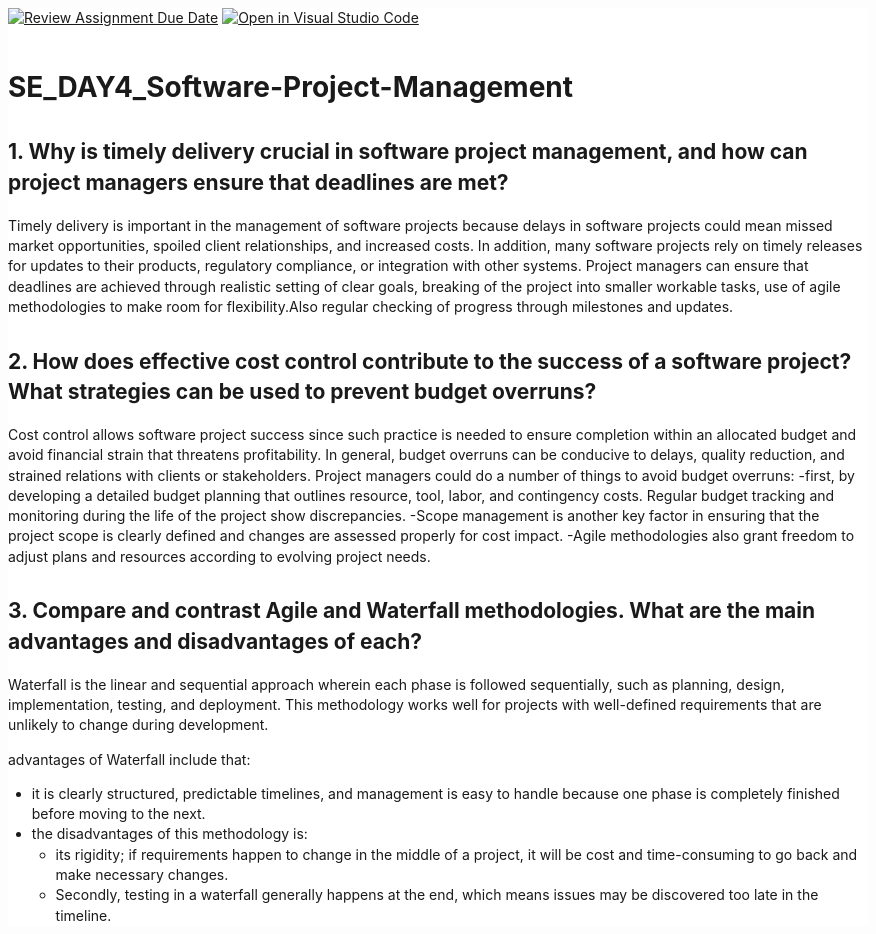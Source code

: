[![Review Assignment Due Date](https://classroom.github.com/assets/deadline-readme-button-22041afd0340ce965d47ae6ef1cefeee28c7c493a6346c4f15d667ab976d596c.svg)](https://classroom.github.com/a/9pw6JKcu)
[![Open in Visual Studio Code](https://classroom.github.com/assets/open-in-vscode-2e0aaae1b6195c2367325f4f02e2d04e9abb55f0b24a779b69b11b9e10269abc.svg)](https://classroom.github.com/online_ide?assignment_repo_id=17212560&assignment_repo_type=AssignmentRepo)
# SE_DAY4_Software-Project-Management
## 1. Why is timely delivery crucial in software project management, and how can project managers ensure that deadlines are met?

Timely delivery is important in the management of software projects because delays in software projects could mean missed market opportunities, spoiled client relationships, and increased costs. In addition, many software projects rely on timely releases for updates to their products, regulatory compliance, or integration with other systems. Project managers can ensure that deadlines are achieved through realistic setting of clear goals, breaking of the project into smaller workable tasks, use of agile methodologies to make room for flexibility.Also regular checking of progress through milestones and updates.

## 2. How does effective cost control contribute to the success of a software project? What strategies can be used to prevent budget overruns?

Cost control allows software project success since such practice is needed to ensure completion within an allocated budget and avoid financial strain that threatens profitability. In general, budget overruns can be conducive to delays, quality reduction, and strained relations with clients or stakeholders.
Project managers could do a number of things to avoid budget overruns:
-first, by developing a detailed budget planning that outlines resource, tool, labor, and contingency costs. Regular budget tracking and monitoring during the life of the project show discrepancies.
-Scope management is another key factor in ensuring that the project scope is clearly defined and changes are assessed properly for cost impact.
-Agile methodologies also grant freedom to adjust plans and resources according to evolving project needs. 

## 3. Compare and contrast Agile and Waterfall methodologies. What are the main advantages and disadvantages of each?

Waterfall is the linear and sequential approach wherein each phase is followed sequentially, such as planning, design, implementation, testing, and deployment. This methodology works well for projects with well-defined requirements that are unlikely to change during development.

advantages of Waterfall include that:
-  it is clearly structured, predictable timelines, and management is easy to handle because one phase is completely finished before moving to the next.
- the disadvantages of this methodology is:
  - its rigidity; if requirements happen to change in the middle of a project, it will be cost and time-consuming to go back and make necessary changes.
  - Secondly, testing in a waterfall generally happens at the end, which means issues may be discovered too late in the timeline.
